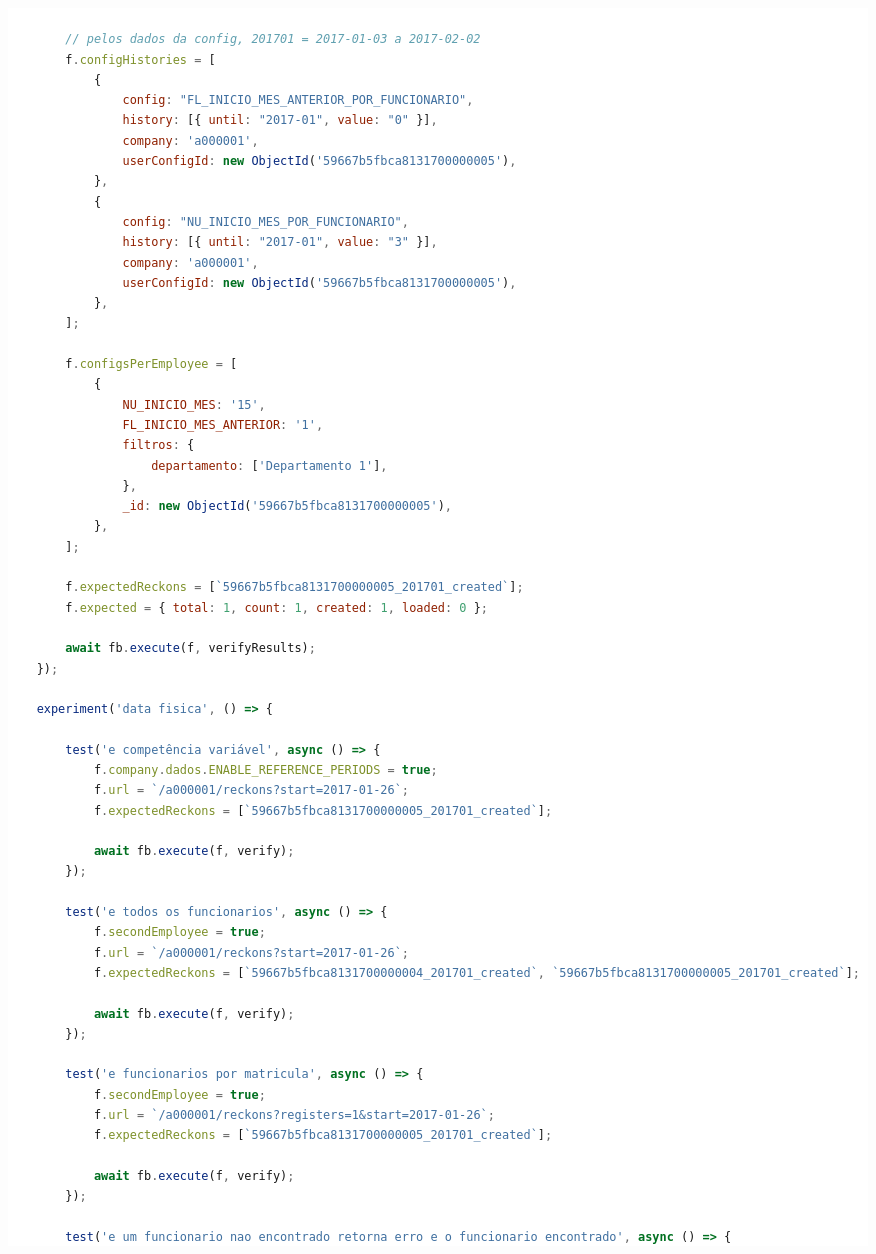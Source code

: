 ```js

        // pelos dados da config, 201701 = 2017-01-03 a 2017-02-02
        f.configHistories = [
            {
                config: "FL_INICIO_MES_ANTERIOR_POR_FUNCIONARIO",
                history: [{ until: "2017-01", value: "0" }],
                company: 'a000001',
                userConfigId: new ObjectId('59667b5fbca8131700000005'),
            },
            {
                config: "NU_INICIO_MES_POR_FUNCIONARIO",
                history: [{ until: "2017-01", value: "3" }],
                company: 'a000001',
                userConfigId: new ObjectId('59667b5fbca8131700000005'),
            },
        ];

        f.configsPerEmployee = [
            {
                NU_INICIO_MES: '15',
                FL_INICIO_MES_ANTERIOR: '1',
                filtros: {
                    departamento: ['Departamento 1'],
                },
                _id: new ObjectId('59667b5fbca8131700000005'),
            },
        ];

        f.expectedReckons = [`59667b5fbca8131700000005_201701_created`];
        f.expected = { total: 1, count: 1, created: 1, loaded: 0 };

        await fb.execute(f, verifyResults);
    });

    experiment('data fisica', () => {

        test('e competência variável', async () => {
            f.company.dados.ENABLE_REFERENCE_PERIODS = true;
            f.url = `/a000001/reckons?start=2017-01-26`;
            f.expectedReckons = [`59667b5fbca8131700000005_201701_created`];

            await fb.execute(f, verify);
        });

        test('e todos os funcionarios', async () => {
            f.secondEmployee = true;
            f.url = `/a000001/reckons?start=2017-01-26`;
            f.expectedReckons = [`59667b5fbca8131700000004_201701_created`, `59667b5fbca8131700000005_201701_created`];

            await fb.execute(f, verify);
        });

        test('e funcionarios por matricula', async () => {
            f.secondEmployee = true;
            f.url = `/a000001/reckons?registers=1&start=2017-01-26`;
            f.expectedReckons = [`59667b5fbca8131700000005_201701_created`];

            await fb.execute(f, verify);
        });

        test('e um funcionario nao encontrado retorna erro e o funcionario encontrado', async () => {
```
